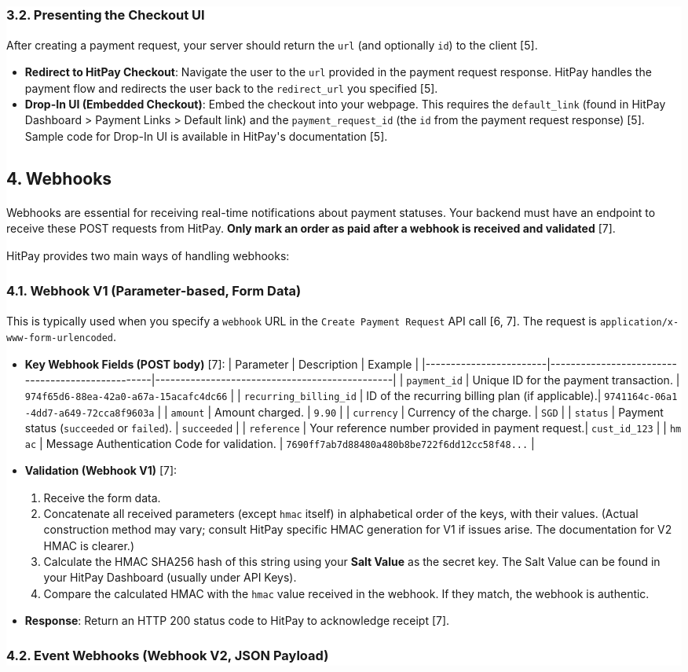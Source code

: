 ### 3.2. Presenting the Checkout UI

After creating a payment request, your server should return the `url` (and optionally `id`) to the client [5].
*   **Redirect to HitPay Checkout**: Navigate the user to the `url` provided in the payment request response. HitPay handles the payment flow and redirects the user back to the `redirect_url` you specified [5].
*   **Drop-In UI (Embedded Checkout)**: Embed the checkout into your webpage. This requires the `default_link` (found in HitPay Dashboard > Payment Links > Default link) and the `payment_request_id` (the `id` from the payment request response) [5]. Sample code for Drop-In UI is available in HitPay's documentation [5].

## 4. Webhooks

Webhooks are essential for receiving real-time notifications about payment statuses. Your backend must have an endpoint to receive these POST requests from HitPay. **Only mark an order as paid after a webhook is received and validated** [7].

HitPay provides two main ways of handling webhooks:

### 4.1. Webhook V1 (Parameter-based, Form Data)

This is typically used when you specify a `webhook` URL in the `Create Payment Request` API call [6, 7]. The request is `application/x-www-form-urlencoded`.

*   **Key Webhook Fields (POST body)** [7]:
    | Parameter              | Description                                      | Example                                       |
    |------------------------|--------------------------------------------------|-----------------------------------------------|
    | `payment_id`           | Unique ID for the payment transaction.           | `974f65d6-88ea-42a0-a67a-15acafc4dc66`        |
    | `recurring_billing_id` | ID of the recurring billing plan (if applicable).| `9741164c-06a1-4dd7-a649-72cca8f9603a`        |
    | `amount`               | Amount charged.                                  | `9.90`                                        |
    | `currency`             | Currency of the charge.                          | `SGD`                                         |
    | `status`               | Payment status (`succeeded` or `failed`).        | `succeeded`                                   |
    | `reference`            | Your reference number provided in payment request.| `cust_id_123`                                 |
    | `hmac`                 | Message Authentication Code for validation.      | `7690ff7ab7d88480a480b8be722f6dd12cc58f48...` |

*   **Validation (Webhook V1)** [7]:
    1.  Receive the form data.
    2.  Concatenate all received parameters (except `hmac` itself) in alphabetical order of the keys, with their values. (Actual construction method may vary; consult HitPay specific HMAC generation for V1 if issues arise. The documentation for V2 HMAC is clearer.)
    3.  Calculate the HMAC SHA256 hash of this string using your **Salt Value** as the secret key. The Salt Value can be found in your HitPay Dashboard (usually under API Keys).
    4.  Compare the calculated HMAC with the `hmac` value received in the webhook. If they match, the webhook is authentic.
*   **Response**: Return an HTTP 200 status code to HitPay to acknowledge receipt [7].

### 4.2. Event Webhooks (Webhook V2, JSON Payload)
